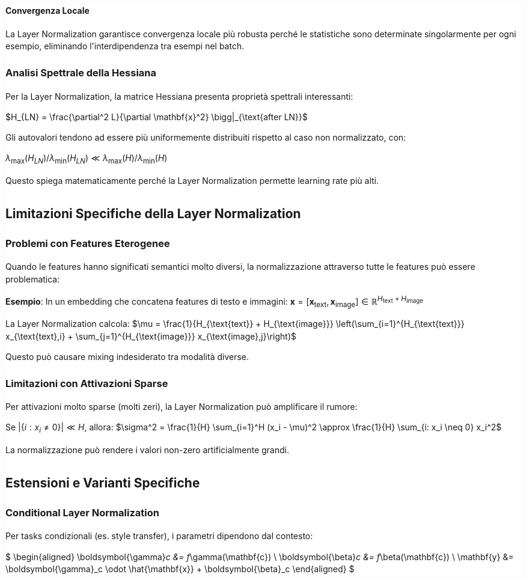 #### Convergenza Locale
La Layer Normalization garantisce convergenza locale più robusta perché le statistiche sono determinate singolarmente per ogni esempio, eliminando l'interdipendenza tra esempi nel batch.

### Analisi Spettrale della Hessiana

Per la Layer Normalization, la matrice Hessiana presenta proprietà spettrali interessanti:

$H_{LN} = \frac{\partial^2 L}{\partial \mathbf{x}^2} \bigg|_{\text{after LN}}$

Gli autovalori tendono ad essere più uniformemente distribuiti rispetto al caso non normalizzato, con:

$\lambda_{\max}(H_{LN}) / \lambda_{\min}(H_{LN}) \ll \lambda_{\max}(H) / \lambda_{\min}(H)$

Questo spiega matematicamente perché la Layer Normalization permette learning rate più alti.

## Limitazioni Specifiche della Layer Normalization

### Problemi con Features Eterogenee

Quando le features hanno significati semantici molto diversi, la normalizzazione attraverso tutte le features può essere problematica:

**Esempio**: In un embedding che concatena features di testo e immagini:
$\mathbf{x} = [\mathbf{x}_{\text{text}}, \mathbf{x}_{\text{image}}] \in \mathbb{R}^{H_{\text{text}} + H_{\text{image}}}$

La Layer Normalization calcola:
$\mu = \frac{1}{H_{\text{text}} + H_{\text{image}}} \left(\sum_{i=1}^{H_{\text{text}}} x_{\text{text},i} + \sum_{j=1}^{H_{\text{image}}} x_{\text{image},j}\right)$

Questo può causare mixing indesiderato tra modalità diverse.

### Limitazioni con Attivazioni Sparse

Per attivazioni molto sparse (molti zeri), la Layer Normalization può amplificare il rumore:

Se $|\{i: x_i \neq 0\}| \ll H$, allora:
$\sigma^2 = \frac{1}{H} \sum_{i=1}^H (x_i - \mu)^2 \approx \frac{1}{H} \sum_{i: x_i \neq 0} x_i^2$

La normalizzazione può rendere i valori non-zero artificialmente grandi.

## Estensioni e Varianti Specifiche

### Conditional Layer Normalization

Per tasks condizionali (es. style transfer), i parametri dipendono dal contesto:

$
\begin{aligned}
\boldsymbol{\gamma}_c &= f_\gamma(\mathbf{c}) \\
\boldsymbol{\beta}_c &= f_\beta(\mathbf{c}) \\
\mathbf{y} &= \boldsymbol{\gamma}_c \odot \hat{\mathbf{x}} + \boldsymbol{\beta}_c
\end{aligned}
$
